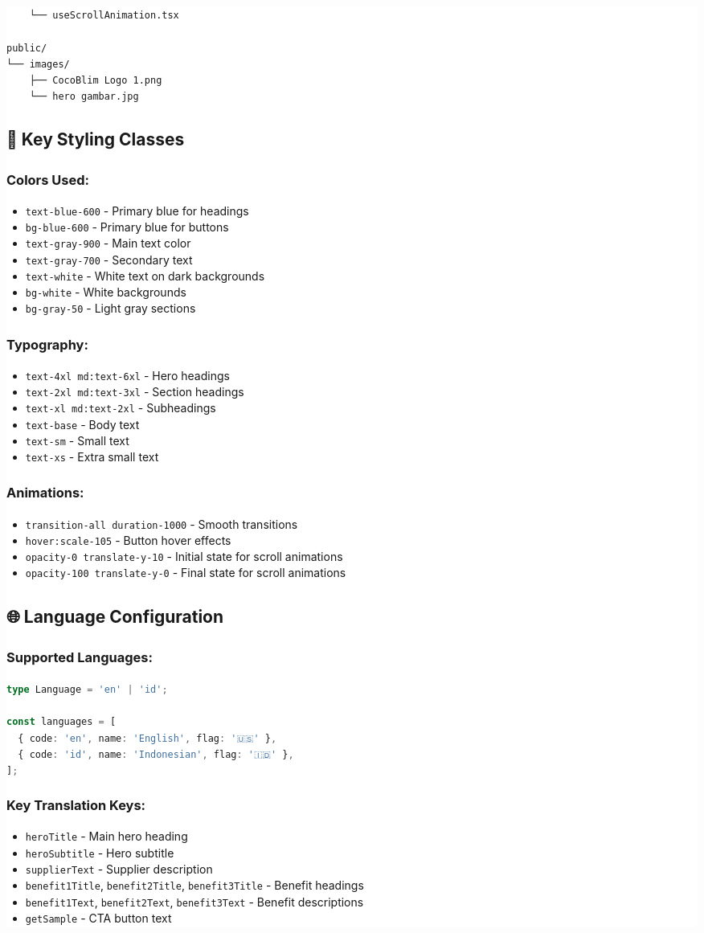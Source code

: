 ```
    └── useScrollAnimation.tsx

public/
└── images/
    ├── CocoBlim Logo 1.png
    └── hero gambar.jpg
```

## 🎨 Key Styling Classes

### Colors Used:
- `text-blue-600` - Primary blue for headings
- `bg-blue-600` - Primary blue for buttons
- `text-gray-900` - Main text color
- `text-gray-700` - Secondary text
- `text-white` - White text on dark backgrounds
- `bg-white` - White backgrounds
- `bg-gray-50` - Light gray sections

### Typography:
- `text-4xl md:text-6xl` - Hero headings
- `text-2xl md:text-3xl` - Section headings
- `text-xl md:text-2xl` - Subheadings
- `text-base` - Body text
- `text-sm` - Small text
- `text-xs` - Extra small text

### Animations:
- `transition-all duration-1000` - Smooth transitions
- `hover:scale-105` - Button hover effects
- `opacity-0 translate-y-10` - Initial state for scroll animations
- `opacity-100 translate-y-0` - Final state for scroll animations

## 🌐 Language Configuration

### Supported Languages:
```typescript
type Language = 'en' | 'id';

const languages = [
  { code: 'en', name: 'English', flag: '🇺🇸' },
  { code: 'id', name: 'Indonesian', flag: '🇮🇩' },
];
```

### Key Translation Keys:
- `heroTitle` - Main hero heading
- `heroSubtitle` - Hero subtitle
- `supplierText` - Supplier description
- `benefit1Title`, `benefit2Title`, `benefit3Title` - Benefit headings
- `benefit1Text`, `benefit2Text`, `benefit3Text` - Benefit descriptions
- `getSample` - CTA button text
